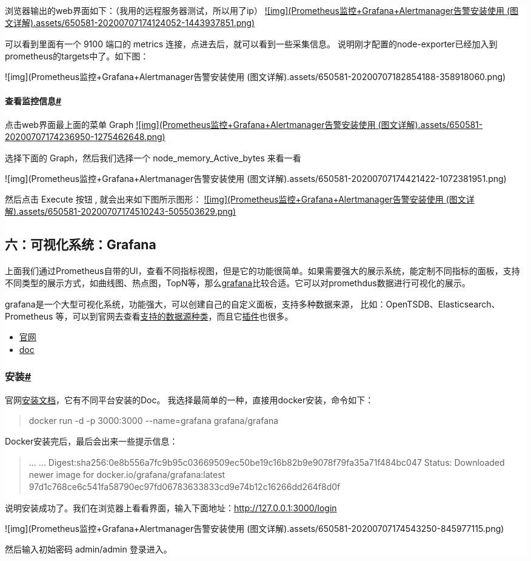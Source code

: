 浏览器输出的web界面如下：（我用的远程服务器测试，所以用了ip）
[![img](Prometheus监控+Grafana+Alertmanager告警安装使用 (图文详解).assets/650581-20200707174124052-1443937851.png)](https://img2020.cnblogs.com/blog/650581/202007/650581-20200707174124052-1443937851.png)

可以看到里面有一个 9100 端口的 metrics 连接，点进去后，就可以看到一些采集信息。
说明刚才配置的node-exporter已经加入到prometheus的targets中了。如下图：

![img](Prometheus监控+Grafana+Alertmanager告警安装使用 (图文详解).assets/650581-20200707182854188-358918060.png)

#### 查看监控信息[#](https://www.cnblogs.com/jiujuan/p/13262380.html#1278923745)

点击web界面最上面的菜单 Graph
[![img](Prometheus监控+Grafana+Alertmanager告警安装使用 (图文详解).assets/650581-20200707174236950-1275462648.png)](https://img2020.cnblogs.com/blog/650581/202007/650581-20200707174236950-1275462648.png)

选择下面的 Graph，然后我们选择一个 node_memory_Active_bytes 来看一看

![img](Prometheus监控+Grafana+Alertmanager告警安装使用 (图文详解).assets/650581-20200707174421422-1072381951.png)

然后点击 Execute 按钮 , 就会出来如下图所示图形：
[![img](Prometheus监控+Grafana+Alertmanager告警安装使用 (图文详解).assets/650581-20200707174510243-505503629.png)](https://img2020.cnblogs.com/blog/650581/202007/650581-20200707174510243-505503629.png)

## 六：可视化系统：Grafana

上面我们通过Prometheus自带的UI，查看不同指标视图，但是它的功能很简单。如果需要强大的展示系统，能定制不同指标的面板，支持不同类型的展示方式，如曲线图、热点图，TopN等，那么[grafana](https://grafana.com/)比较合适。它可以对promethdus数据进行可视化的展示。

grafana是一个大型可视化系统，功能强大，可以创建自己的自定义面板，支持多种数据来源，
比如：OpenTSDB、Elasticsearch、Prometheus 等，可以到官网去查看[支持的数据源种类](https://grafana.com/grafana/plugins?type=datasource)，而且它[插件](https://grafana.com/grafana/plugins)也很多。

- [官网](https://grafana.com/)
- [doc](https://grafana.com/docs/)

### 安装[#](https://www.cnblogs.com/jiujuan/p/13262380.html#1801800864)

官网[安装文档](https://grafana.com/docs/grafana/latest/installation/requirements/)，它有不同平台安装的Doc。
我选择最简单的一种，直接用docker安装，命令如下：

> docker run -d -p 3000:3000 --name=grafana grafana/grafana

Docker安装完后，最后会出来一些提示信息：

> ... ...
> Digest:sha256:0e8b556a7fc9b95c03669509ec50be19c16b82b9e9078f79fa35a71f484bc047
> Status: Downloaded newer image for docker.io/grafana/grafana:latest 97d1c768ce6c541fa58790ec97fd06783633833cd9e74b12c16266dd264f8d0f

说明安装成功了。我们在浏览器上看看界面，输入下面地址：http://127.0.0.1:3000/login

![img](Prometheus监控+Grafana+Alertmanager告警安装使用 (图文详解).assets/650581-20200707174543250-845977115.png)

然后输入初始密码 admin/admin 登录进入。
